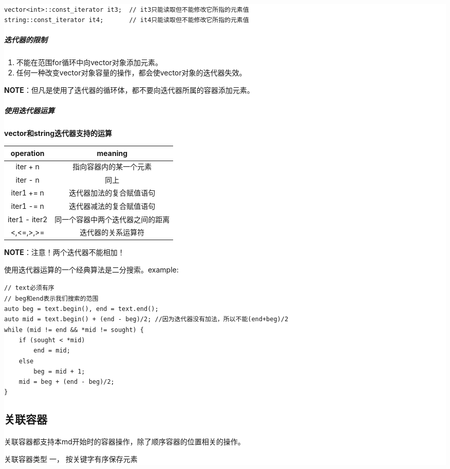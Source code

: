     vector<int>::const_iterator it3;  // it3只能读取但不能修改它所指的元素值
    string::const_iterator it4;       // it4只能读取但不能修改它所指的元素值


##### 迭代器的限制

1. 不能在范围for循环中向vector对象添加元素。
2. 任何一种改变vector对象容量的操作，都会使vector对象的迭代器失效。
   

**NOTE**：但凡是使用了迭代器的循环体，都不要向迭代器所属的容器添加元素。


##### 使用迭代器运算

**vector和string迭代器支持的运算**

|   operation   |             meaning              |
| :-----------: | :------------------------------: |
|   iter + n    |      指向容器内的某一个元素      |
|   iter - n    |               同上               |
|  iter1 += n   |     迭代器加法的复合赋值语句     |
|  iter1 -= n   |     迭代器减法的复合赋值语句     |
| iter1 - iter2 | 同一个容器中两个迭代器之间的距离 |
|   <,<=,>,>=   |        迭代器的关系运算符        |

**NOTE**：注意！两个迭代器不能相加！


使用迭代器运算的一个经典算法是二分搜索。example:

    // text必须有序
    // beg和end表示我们搜索的范围
    auto beg = text.begin(), end = text.end();
    auto mid = text.begin() + (end - beg)/2; //因为迭代器没有加法，所以不能(end+beg)/2
    while (mid != end && *mid != sought) {
        if (sought < *mid)
            end = mid;
        else
            beg = mid + 1;
        mid = beg + (end - beg)/2;
    }






## 关联容器

关联容器都支持本md开始时的容器操作，除了顺序容器的位置相关的操作。

关联容器类型
一， 按关键字有序保存元素
   